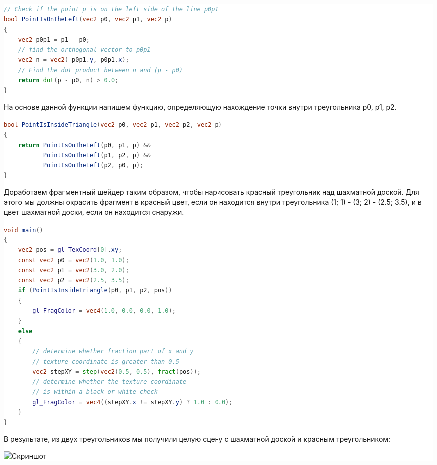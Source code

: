 ```glsl
// Check if the point p is on the left side of the line p0p1
bool PointIsOnTheLeft(vec2 p0, vec2 p1, vec2 p)
{
    vec2 p0p1 = p1 - p0;
    // find the orthogonal vector to p0p1
    vec2 n = vec2(-p0p1.y, p0p1.x);
    // Find the dot product between n and (p - p0)
    return dot(p - p0, n) > 0.0;
}
```

На основе данной функции напишем функцию, определяющую нахождение точки внутри треугольника p0, p1, p2.

```glsl
bool PointIsInsideTriangle(vec2 p0, vec2 p1, vec2 p2, vec2 p)
{
    return PointIsOnTheLeft(p0, p1, p) &&
           PointIsOnTheLeft(p1, p2, p) &&
           PointIsOnTheLeft(p2, p0, p);
}
```

Доработаем фрагментный шейдер таким образом, чтобы нарисовать красный треугольник над шахматной доской. Для этого мы должны окрасить фрагмент в красный цвет, если он находится внутри треугольника (1; 1) - (3; 2) - (2.5; 3.5), и в цвет шахматной доски, если он находится снаружи.

```glsl
void main()
{
    vec2 pos = gl_TexCoord[0].xy;
    const vec2 p0 = vec2(1.0, 1.0);
    const vec2 p1 = vec2(3.0, 2.0);
    const vec2 p2 = vec2(2.5, 3.5);
    if (PointIsInsideTriangle(p0, p1, p2, pos))
    {
        gl_FragColor = vec4(1.0, 0.0, 0.0, 1.0);
    }
    else
    {
        // determine whether fraction part of x and y
        // texture coordinate is greater than 0.5
        vec2 stepXY = step(vec2(0.5, 0.5), fract(pos));
        // determine whether the texture coordinate
        // is within a black or white check
        gl_FragColor = vec4((stepXY.x != stepXY.y) ? 1.0 : 0.0);
    }
}
```

В результате, из двух треугольников мы получили целую сцену с шахматной доской и красным треугольником:

![Скриншот](figures/lesson_14_checkers_and_triangle.png)
